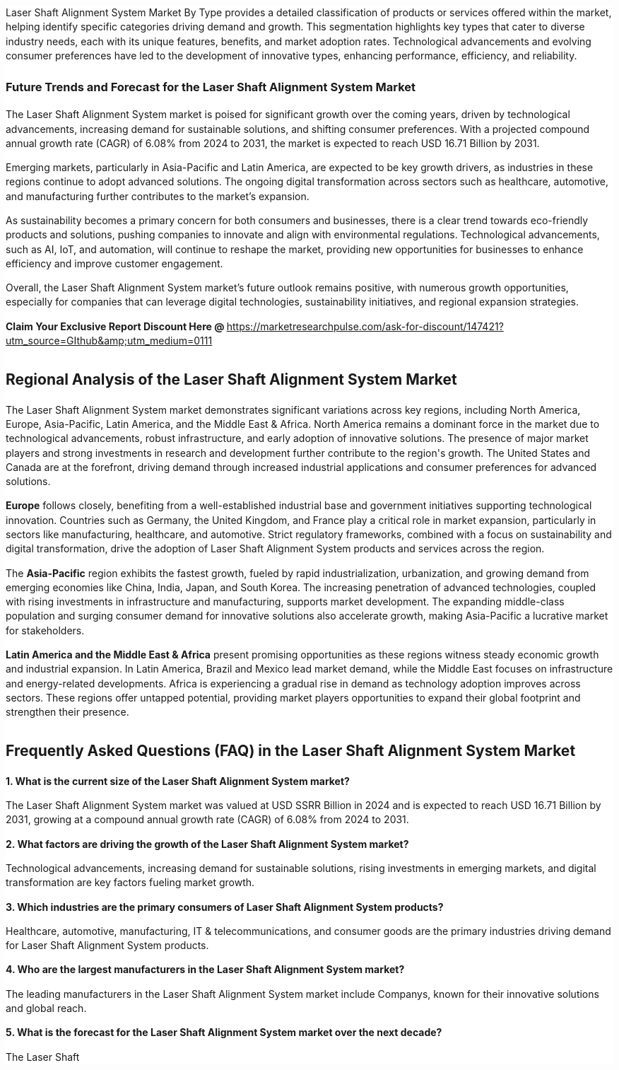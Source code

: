Laser Shaft Alignment System Market By Type provides a detailed classification of products or services offered within the market, helping identify specific categories driving demand and growth. This segmentation highlights key types that cater to diverse industry needs, each with its unique features, benefits, and market adoption rates. Technological advancements and evolving consumer preferences have led to the development of innovative types, enhancing performance, efficiency, and reliability.</p><h3>Future Trends and Forecast for the Laser Shaft Alignment System Market</h3><p>The Laser Shaft Alignment System market is poised for significant growth over the coming years, driven by technological advancements, increasing demand for sustainable solutions, and shifting consumer preferences. With a projected compound annual growth rate (CAGR) of 6.08% from 2024 to 2031, the market is expected to reach USD 16.71 Billion by 2031.</p><p>Emerging markets, particularly in Asia-Pacific and Latin America, are expected to be key growth drivers, as industries in these regions continue to adopt advanced solutions. The ongoing digital transformation across sectors such as healthcare, automotive, and manufacturing further contributes to the market&rsquo;s expansion.</p><p>As sustainability becomes a primary concern for both consumers and businesses, there is a clear trend towards eco-friendly products and solutions, pushing companies to innovate and align with environmental regulations. Technological advancements, such as AI, IoT, and automation, will continue to reshape the market, providing new opportunities for businesses to enhance efficiency and improve customer engagement.</p><p>Overall, the Laser Shaft Alignment System market&rsquo;s future outlook remains positive, with numerous growth opportunities, especially for companies that can leverage digital technologies, sustainability initiatives, and regional expansion strategies.</p><p><strong>Claim Your Exclusive Report Discount Here @ </strong><a href="https://marketresearchpulse.com/ask-for-discount/147421?utm_source=GIthub&amp;utm_medium=0111">https://marketresearchpulse.com/ask-for-discount/147421?utm_source=GIthub&amp;utm_medium=0111</a></p><h2><strong>Regional Analysis of the Laser Shaft Alignment System Market</strong></h2><p>The Laser Shaft Alignment System market demonstrates significant variations across key regions, including North America, Europe, Asia-Pacific, Latin America, and the Middle East &amp; Africa. North America remains a dominant force in the market due to technological advancements, robust infrastructure, and early adoption of innovative solutions. The presence of major market players and strong investments in research and development further contribute to the region's growth. The United States and Canada are at the forefront, driving demand through increased industrial applications and consumer preferences for advanced solutions.</p><p><strong>Europe</strong> follows closely, benefiting from a well-established industrial base and government initiatives supporting technological innovation. Countries such as Germany, the United Kingdom, and France play a critical role in market expansion, particularly in sectors like manufacturing, healthcare, and automotive. Strict regulatory frameworks, combined with a focus on sustainability and digital transformation, drive the adoption of Laser Shaft Alignment System products and services across the region.</p><p>The <strong>Asia-Pacific</strong> region exhibits the fastest growth, fueled by rapid industrialization, urbanization, and growing demand from emerging economies like China, India, Japan, and South Korea. The increasing penetration of advanced technologies, coupled with rising investments in infrastructure and manufacturing, supports market development. The expanding middle-class population and surging consumer demand for innovative solutions also accelerate growth, making Asia-Pacific a lucrative market for stakeholders.</p><p><strong>Latin America and the Middle East &amp; Africa</strong> present promising opportunities as these regions witness steady economic growth and industrial expansion. In Latin America, Brazil and Mexico lead market demand, while the Middle East focuses on infrastructure and energy-related developments. Africa is experiencing a gradual rise in demand as technology adoption improves across sectors. These regions offer untapped potential, providing market players opportunities to expand their global footprint and strengthen their presence.</p><h2><strong>Frequently Asked Questions (FAQ) in the Laser Shaft Alignment System Market</strong></h2><p><strong>1. What is the current size of the Laser Shaft Alignment System market?</strong></p><p>The Laser Shaft Alignment System market was valued at USD SSRR Billion in 2024 and is expected to reach USD 16.71 Billion by 2031, growing at a compound annual growth rate (CAGR) of 6.08% from 2024 to 2031.</p><p><strong>2. What factors are driving the growth of the Laser Shaft Alignment System market?</strong></p><p>Technological advancements, increasing demand for sustainable solutions, rising investments in emerging markets, and digital transformation are key factors fueling market growth.</p><p><strong>3. Which industries are the primary consumers of Laser Shaft Alignment System products?</strong></p><p>Healthcare, automotive, manufacturing, IT &amp; telecommunications, and consumer goods are the primary industries driving demand for Laser Shaft Alignment System products.</p><p><strong>4. Who are the largest manufacturers in the Laser Shaft Alignment System market?</strong></p><p>The leading manufacturers in the Laser Shaft Alignment System market include Companys, known for their innovative solutions and global reach.</p><p><strong>5. What is the forecast for the Laser Shaft Alignment System market over the next decade?</strong></p><p>The Laser Shaft